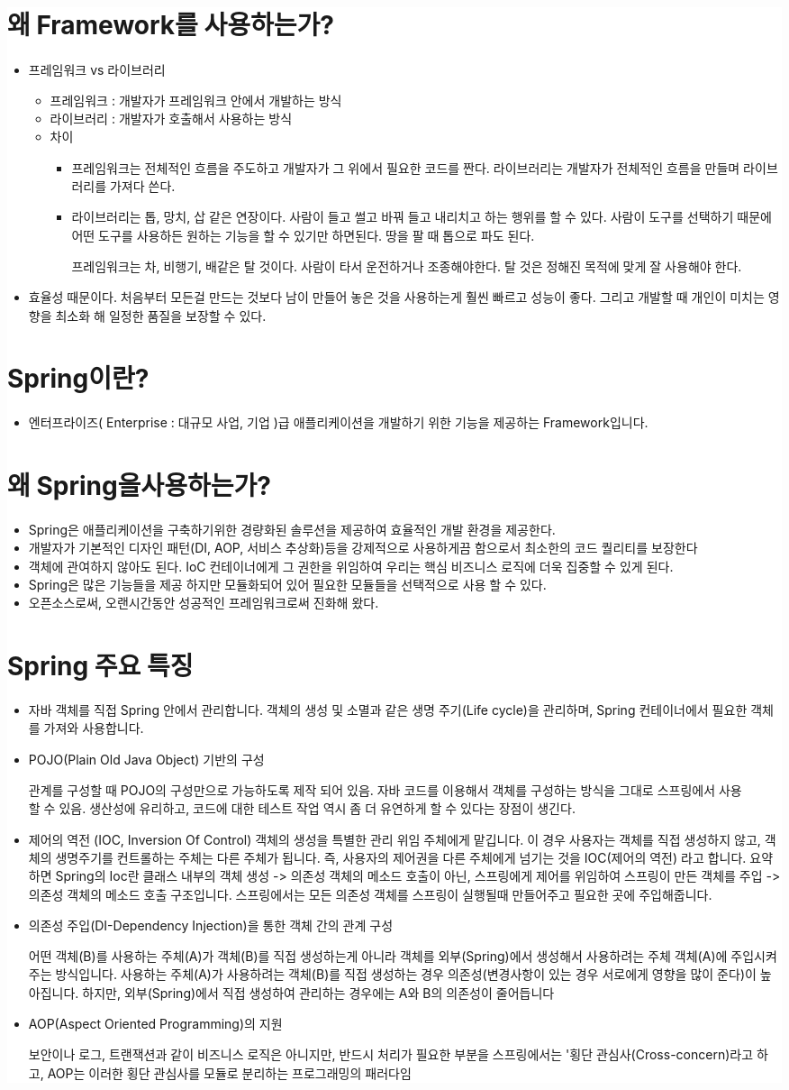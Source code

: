 # 왜 Framework를 사용하는가?

- 프레임워크 vs 라이브러리
    - 프레임워크 : 개발자가 프레임워크 안에서 개발하는 방식
    - 라이브러리 : 개발자가 호출해서 사용하는 방식
    - 차이
        - 프레임워크는 전체적인 흐름을 주도하고 개발자가 그 위에서 필요한 코드를 짠다. 라이브러리는 개발자가 전체적인 흐름을 만들며 라이브러리를 가져다 쓴다.
        - 라이브러리는 톱, 망치, 삽 같은 연장이다. 사람이 들고 썰고 바꿔 들고 내리치고 하는 행위를 할 수 있다. 사람이 도구를 선택하기 때문에 어떤 도구를 사용하든 원하는 기능을 할 수 있기만 하면된다. 땅을 팔 때 톱으로 파도 된다.
            
            프레임워크는 차, 비행기, 배같은 탈 것이다. 사람이 타서 운전하거나 조종해야한다. 탈 것은 정해진 목적에 맞게 잘 사용해야 한다.  
            
- 효율성 때문이다. 처음부터 모든걸 만드는 것보다 남이 만들어 놓은 것을 사용하는게 훨씬 빠르고 성능이 좋다. 그리고 개발할 때 개인이 미치는 영향을 최소화 해 일정한 품질을 보장할 수 있다.

# Spring이란?

- 엔터프라이즈( Enterprise : 대규모 사업, 기업 )급 애플리케이션을 개발하기 위한 기능을 제공하는 Framework입니다.

# 왜 Spring을사용하는가?

- Spring은 애플리케이션을 구축하기위한 경량화된 솔루션을 제공하여 효율적인 개발 환경을 제공한다.
- 개발자가 기본적인 디자인 패턴(DI, AOP, 서비스 추상화)등을 강제적으로 사용하게끔 함으로서 최소한의 코드 퀄리티를 보장한다
- 객체에 관여하지 않아도 된다. IoC 컨테이너에게 그 권한을 위임하여 우리는 핵심 비즈니스 로직에 더욱 집중할 수 있게 된다.
- Spring은 많은 기능들을 제공 하지만 모듈화되어 있어 필요한 모듈들을 선택적으로 사용 할 수 있다.
- 오픈소스로써, 오랜시간동안 성공적인 프레임워크로써 진화해 왔다.

# Spring 주요 특징

- 자바 객체를 직접 Spring 안에서 관리합니다. 객체의 생성 및 소멸과 같은 생명 주기(Life cycle)을 관리하며, Spring 컨테이너에서 필요한 객체를 가져와 사용합니다.
- POJO(Plain Old Java Object) 기반의 구성
    
    관계를 구성할 때 POJO의 구성만으로 가능하도록 제작 되어 있음. 자바 코드를 이용해서 객체를 구성하는 방식을 그대로 스프링에서 사용할 수 있음. 생산성에 유리하고, 코드에 대한 테스트 작업 역시 좀 더 유연하게 할 수 있다는 장점이 생긴다.
    
- 제어의 역전 (IOC, Inversion Of Control)
객체의 생성을 특별한 관리 위임 주체에게 맡깁니다. 이 경우 사용자는 객체를 직접 생성하지 않고, 객체의 생명주기를 컨트롤하는 주체는 다른 주체가 됩니다. 즉, 사용자의 제어권을 다른 주체에게 넘기는 것을 IOC(제어의 역전) 라고 합니다.
요약하면 Spring의 Ioc란 클래스 내부의 객체 생성 -> 의존성 객체의 메소드 호출이 아닌, 스프링에게 제어를 위임하여 스프링이 만든 객체를 주입 -> 의존성 객체의 메소드 호출 구조입니다. 스프링에서는 모든 의존성 객체를 스프링이 실행될때 만들어주고 필요한 곳에 주입해줍니다.
- 의존성 주입(DI-Dependency Injection)을 통한 객체 간의 관계 구성
    
    어떤 객체(B)를 사용하는 주체(A)가 객체(B)를 직접 생성하는게 아니라 객체를 외부(Spring)에서 생성해서 사용하려는 주체 객체(A)에 주입시켜주는 방식입니다. 사용하는 주체(A)가 사용하려는 객체(B)를 직접 생성하는 경우 의존성(변경사항이 있는 경우 서로에게 영향을 많이 준다)이 높아집니다. 하지만, 외부(Spring)에서 직접 생성하여 관리하는 경우에는 A와 B의 의존성이 줄어듭니다
    
- AOP(Aspect Oriented Programming)의 지원
    
    보안이나 로그, 트랜잭션과 같이 비즈니스 로직은 아니지만, 반드시 처리가 필요한 부분을 스프링에서는 '횡단 관심사(Cross-concern)라고 하고, AOP는 이러한 횡단 관심사를 모듈로 분리하는 프로그래밍의 패러다임
    